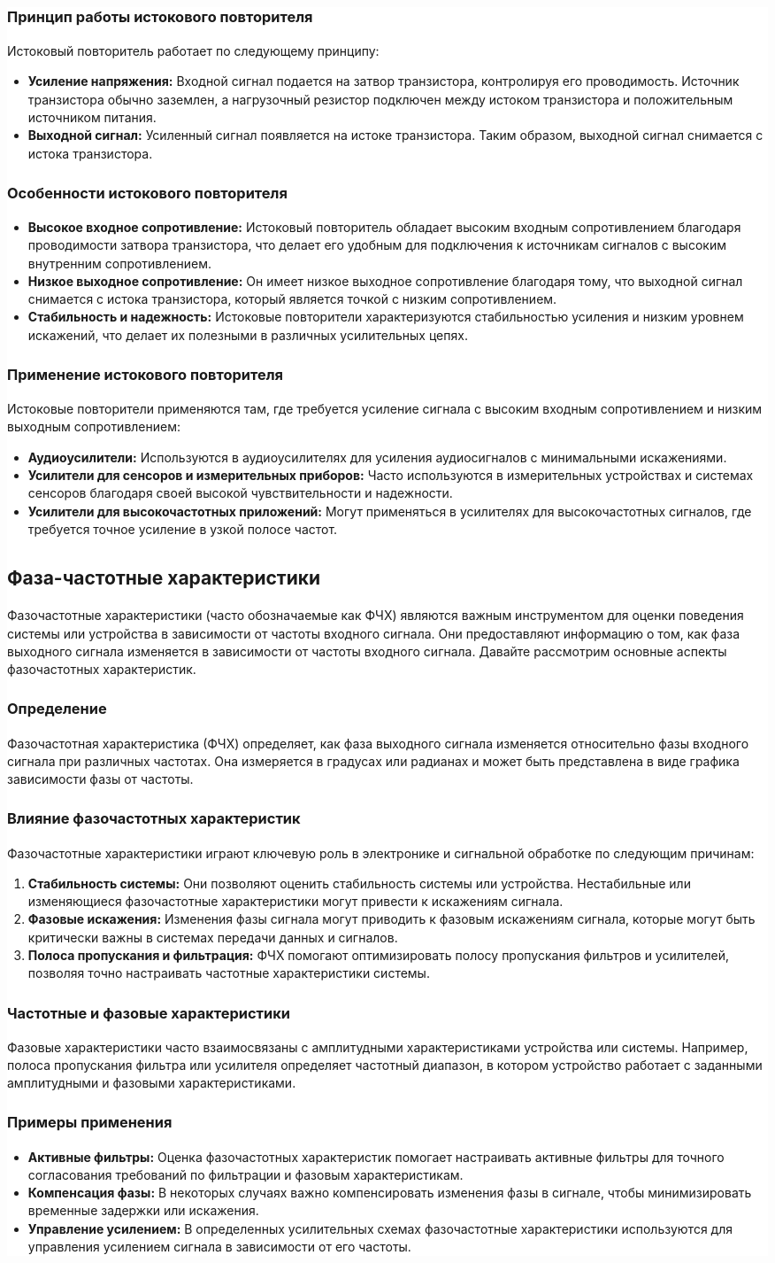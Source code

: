 ### Принцип работы истокового повторителя
Истоковый повторитель работает по следующему принципу:
- **Усиление напряжения:** Входной сигнал подается на затвор транзистора, контролируя его проводимость. Источник транзистора обычно заземлен, а нагрузочный резистор подключен между истоком транзистора и положительным источником питания.
- **Выходной сигнал:** Усиленный сигнал появляется на истоке транзистора. Таким образом, выходной сигнал снимается с истока транзистора.
### Особенности истокового повторителя
- **Высокое входное сопротивление:** Истоковый повторитель обладает высоким входным сопротивлением благодаря проводимости затвора транзистора, что делает его удобным для подключения к источникам сигналов с высоким внутренним сопротивлением.
- **Низкое выходное сопротивление:** Он имеет низкое выходное сопротивление благодаря тому, что выходной сигнал снимается с истока транзистора, который является точкой с низким сопротивлением.
- **Стабильность и надежность:** Истоковые повторители характеризуются стабильностью усиления и низким уровнем искажений, что делает их полезными в различных усилительных цепях.
### Применение истокового повторителя
Истоковые повторители применяются там, где требуется усиление сигнала с высоким входным сопротивлением и низким выходным сопротивлением:
- **Аудиоусилители:** Используются в аудиоусилителях для усиления аудиосигналов с минимальными искажениями.
- **Усилители для сенсоров и измерительных приборов:** Часто используются в измерительных устройствах и системах сенсоров благодаря своей высокой чувствительности и надежности.
- **Усилители для высокочастотных приложений:** Могут применяться в усилителях для высокочастотных сигналов, где требуется точное усиление в узкой полосе частот.
## Фаза-частотные характеристики
Фазочастотные характеристики (часто обозначаемые как ФЧХ) являются важным инструментом для оценки поведения системы или устройства в зависимости от частоты входного сигнала. Они предоставляют информацию о том, как фаза выходного сигнала изменяется в зависимости от частоты входного сигнала. Давайте рассмотрим основные аспекты фазочастотных характеристик.
### Определение
Фазочастотная характеристика (ФЧХ) определяет, как фаза выходного сигнала изменяется относительно фазы входного сигнала при различных частотах. Она измеряется в градусах или радианах и может быть представлена в виде графика зависимости фазы от частоты.
### Влияние фазочастотных характеристик
Фазочастотные характеристики играют ключевую роль в электронике и сигнальной обработке по следующим причинам:
1. **Стабильность системы:** Они позволяют оценить стабильность системы или устройства. Нестабильные или изменяющиеся фазочастотные характеристики могут привести к искажениям сигнала.
2. **Фазовые искажения:** Изменения фазы сигнала могут приводить к фазовым искажениям сигнала, которые могут быть критически важны в системах передачи данных и сигналов.
3. **Полоса пропускания и фильтрация:** ФЧХ помогают оптимизировать полосу пропускания фильтров и усилителей, позволяя точно настраивать частотные характеристики системы.
### Частотные и фазовые характеристики
Фазовые характеристики часто взаимосвязаны с амплитудными характеристиками устройства или системы. Например, полоса пропускания фильтра или усилителя определяет частотный диапазон, в котором устройство работает с заданными амплитудными и фазовыми характеристиками.
### Примеры применения
- **Активные фильтры:** Оценка фазочастотных характеристик помогает настраивать активные фильтры для точного согласования требований по фильтрации и фазовым характеристикам.
- **Компенсация фазы:** В некоторых случаях важно компенсировать изменения фазы в сигнале, чтобы минимизировать временные задержки или искажения.
- **Управление усилением:** В определенных усилительных схемах фазочастотные характеристики используются для управления усилением сигнала в зависимости от его частоты.
